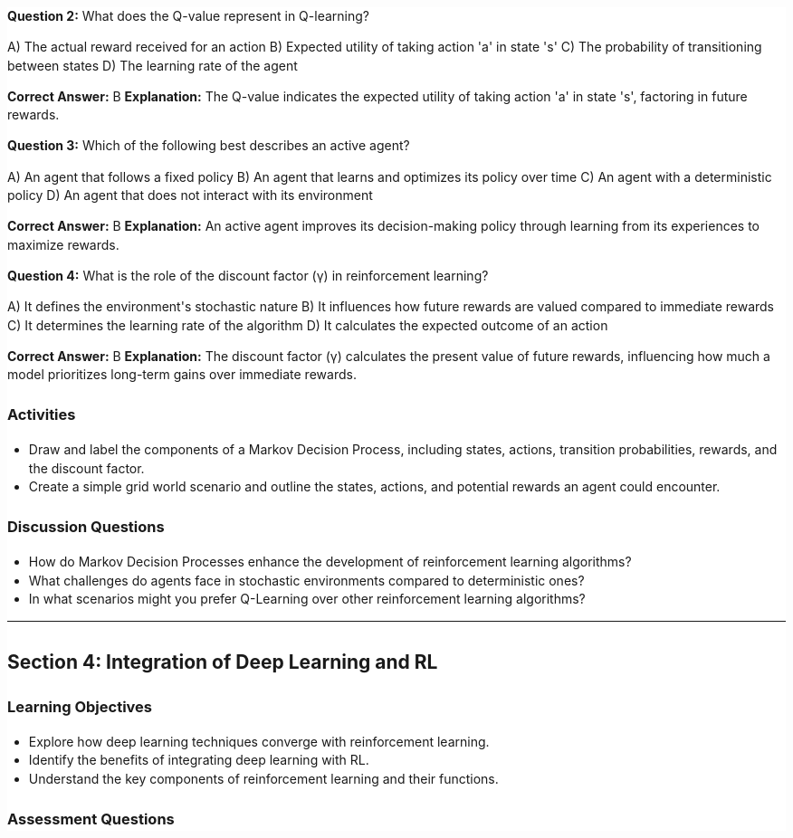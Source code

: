 **Question 2:** What does the Q-value represent in Q-learning?

  A) The actual reward received for an action
  B) Expected utility of taking action 'a' in state 's'
  C) The probability of transitioning between states
  D) The learning rate of the agent

**Correct Answer:** B
**Explanation:** The Q-value indicates the expected utility of taking action 'a' in state 's', factoring in future rewards.

**Question 3:** Which of the following best describes an active agent?

  A) An agent that follows a fixed policy
  B) An agent that learns and optimizes its policy over time
  C) An agent with a deterministic policy
  D) An agent that does not interact with its environment

**Correct Answer:** B
**Explanation:** An active agent improves its decision-making policy through learning from its experiences to maximize rewards.

**Question 4:** What is the role of the discount factor (γ) in reinforcement learning?

  A) It defines the environment's stochastic nature
  B) It influences how future rewards are valued compared to immediate rewards
  C) It determines the learning rate of the algorithm
  D) It calculates the expected outcome of an action

**Correct Answer:** B
**Explanation:** The discount factor (γ) calculates the present value of future rewards, influencing how much a model prioritizes long-term gains over immediate rewards.

### Activities
- Draw and label the components of a Markov Decision Process, including states, actions, transition probabilities, rewards, and the discount factor.
- Create a simple grid world scenario and outline the states, actions, and potential rewards an agent could encounter.

### Discussion Questions
- How do Markov Decision Processes enhance the development of reinforcement learning algorithms?
- What challenges do agents face in stochastic environments compared to deterministic ones?
- In what scenarios might you prefer Q-Learning over other reinforcement learning algorithms?

---

## Section 4: Integration of Deep Learning and RL

### Learning Objectives
- Explore how deep learning techniques converge with reinforcement learning.
- Identify the benefits of integrating deep learning with RL.
- Understand the key components of reinforcement learning and their functions.

### Assessment Questions
